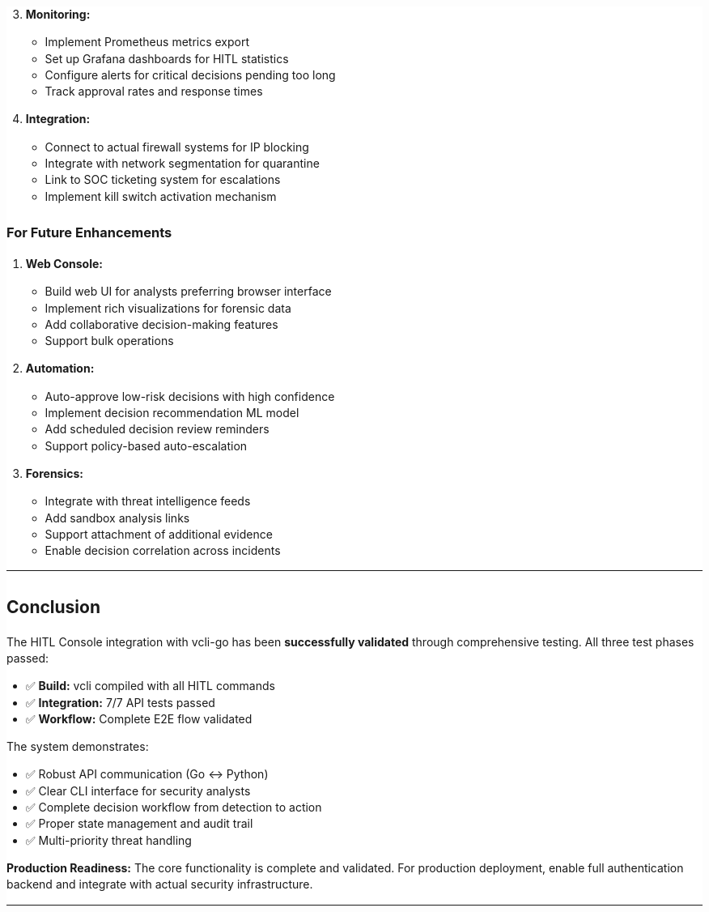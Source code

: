 3. **Monitoring:**
   - Implement Prometheus metrics export
   - Set up Grafana dashboards for HITL statistics
   - Configure alerts for critical decisions pending too long
   - Track approval rates and response times

4. **Integration:**
   - Connect to actual firewall systems for IP blocking
   - Integrate with network segmentation for quarantine
   - Link to SOC ticketing system for escalations
   - Implement kill switch activation mechanism

### For Future Enhancements

1. **Web Console:**
   - Build web UI for analysts preferring browser interface
   - Implement rich visualizations for forensic data
   - Add collaborative decision-making features
   - Support bulk operations

2. **Automation:**
   - Auto-approve low-risk decisions with high confidence
   - Implement decision recommendation ML model
   - Add scheduled decision review reminders
   - Support policy-based auto-escalation

3. **Forensics:**
   - Integrate with threat intelligence feeds
   - Add sandbox analysis links
   - Support attachment of additional evidence
   - Enable decision correlation across incidents

---

## Conclusion

The HITL Console integration with vcli-go has been **successfully validated** through comprehensive testing. All three test phases passed:

- ✅ **Build:** vcli compiled with all HITL commands
- ✅ **Integration:** 7/7 API tests passed
- ✅ **Workflow:** Complete E2E flow validated

The system demonstrates:
- ✅ Robust API communication (Go ↔ Python)
- ✅ Clear CLI interface for security analysts
- ✅ Complete decision workflow from detection to action
- ✅ Proper state management and audit trail
- ✅ Multi-priority threat handling

**Production Readiness:** The core functionality is complete and validated. For production deployment, enable full authentication backend and integrate with actual security infrastructure.

---
